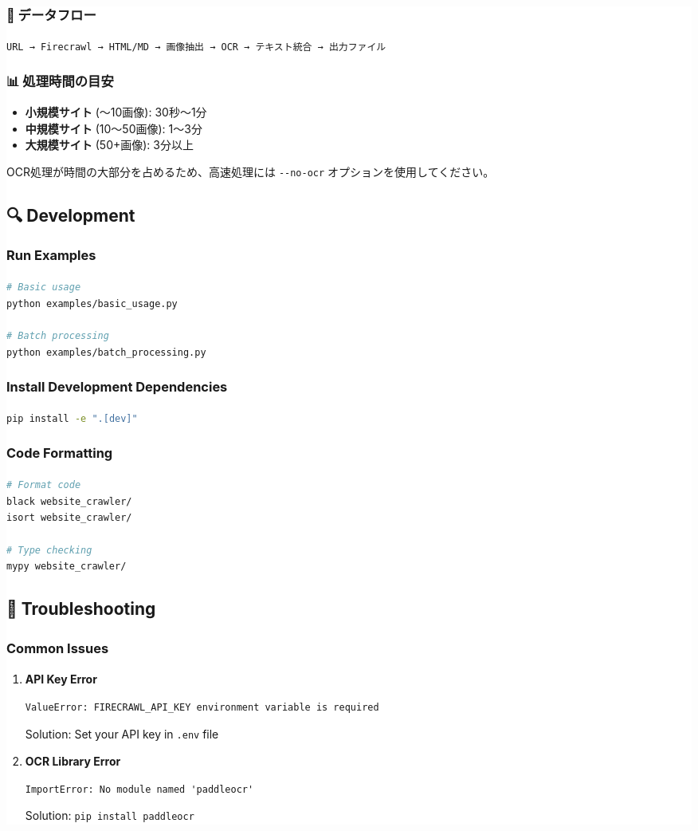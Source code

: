 ### 🔄 データフロー
```
URL → Firecrawl → HTML/MD → 画像抽出 → OCR → テキスト統合 → 出力ファイル
```

### 📊 処理時間の目安
- **小規模サイト** (～10画像): 30秒～1分
- **中規模サイト** (10～50画像): 1～3分  
- **大規模サイト** (50+画像): 3分以上

OCR処理が時間の大部分を占めるため、高速処理には `--no-ocr` オプションを使用してください。

## 🔍 Development

### Run Examples

```bash
# Basic usage
python examples/basic_usage.py

# Batch processing
python examples/batch_processing.py
```

### Install Development Dependencies

```bash
pip install -e ".[dev]"
```

### Code Formatting

```bash
# Format code
black website_crawler/
isort website_crawler/

# Type checking
mypy website_crawler/
```

## 🐛 Troubleshooting

### Common Issues

1. **API Key Error**
   ```
   ValueError: FIRECRAWL_API_KEY environment variable is required
   ```
   Solution: Set your API key in `.env` file

2. **OCR Library Error**
   ```
   ImportError: No module named 'paddleocr'
   ```
   Solution: `pip install paddleocr`
